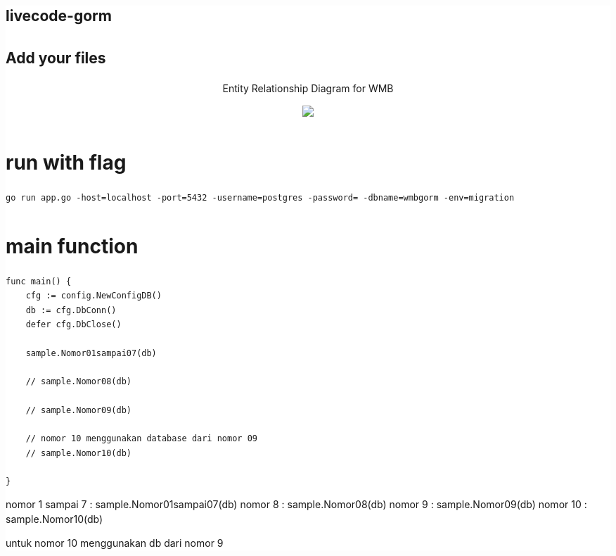 ## livecode-gorm

## Add your files

<p align="center">
    Entity Relationship Diagram for WMB
</p> 
<p align="center" width="100%">
    <img width="100%" src="images/Gorm WMB.png">
</p>

# run with flag
```
go run app.go -host=localhost -port=5432 -username=postgres -password= -dbname=wmbgorm -env=migration
```

# main function
```
func main() {
	cfg := config.NewConfigDB()
	db := cfg.DbConn()
	defer cfg.DbClose()

	sample.Nomor01sampai07(db)

	// sample.Nomor08(db)

	// sample.Nomor09(db)

	// nomor 10 menggunakan database dari nomor 09
	// sample.Nomor10(db)

}
```
nomor 1 sampai 7    : sample.Nomor01sampai07(db)
nomor 8             : sample.Nomor08(db)
nomor 9             : sample.Nomor09(db)
nomor 10            : sample.Nomor10(db)

untuk nomor 10 menggunakan db dari nomor 9